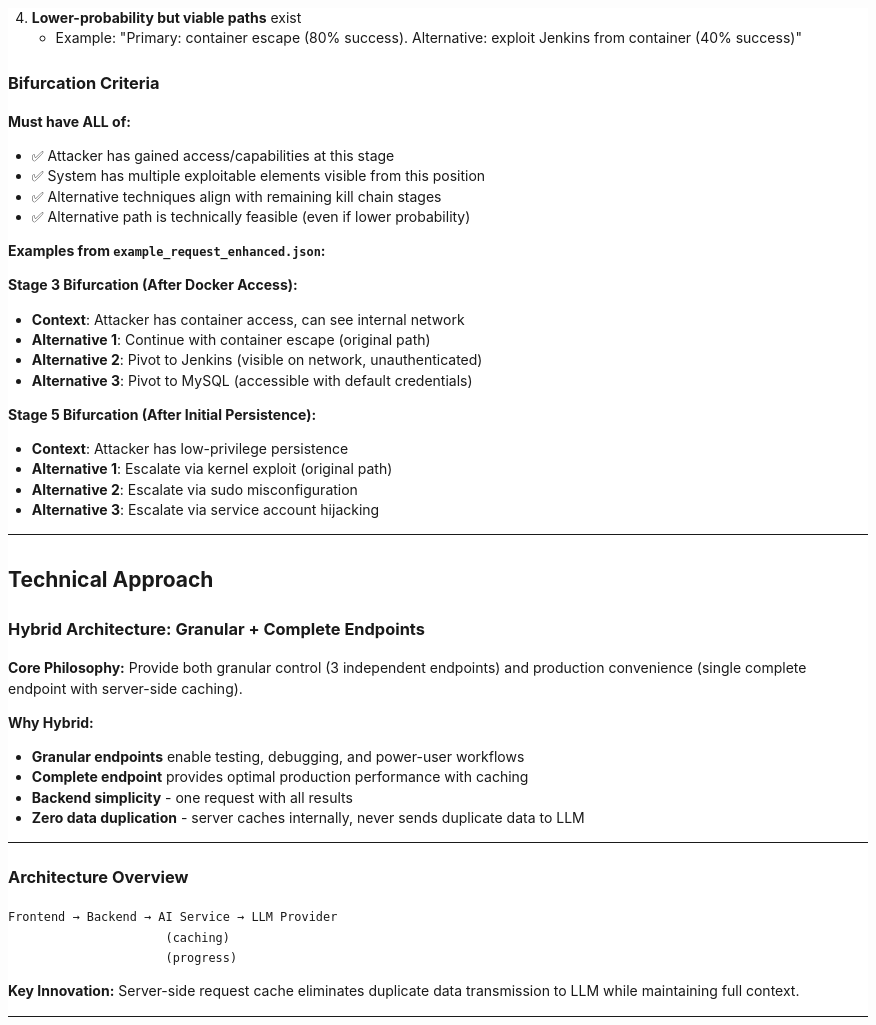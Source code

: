 4. **Lower-probability but viable paths** exist
   - Example: "Primary: container escape (80% success). Alternative: exploit Jenkins from container (40% success)"

### Bifurcation Criteria

**Must have ALL of:**
- ✅ Attacker has gained access/capabilities at this stage
- ✅ System has multiple exploitable elements visible from this position
- ✅ Alternative techniques align with remaining kill chain stages
- ✅ Alternative path is technically feasible (even if lower probability)

**Examples from `example_request_enhanced.json`:**

**Stage 3 Bifurcation (After Docker Access):**
- **Context**: Attacker has container access, can see internal network
- **Alternative 1**: Continue with container escape (original path)
- **Alternative 2**: Pivot to Jenkins (visible on network, unauthenticated)
- **Alternative 3**: Pivot to MySQL (accessible with default credentials)

**Stage 5 Bifurcation (After Initial Persistence):**
- **Context**: Attacker has low-privilege persistence
- **Alternative 1**: Escalate via kernel exploit (original path)
- **Alternative 2**: Escalate via sudo misconfiguration
- **Alternative 3**: Escalate via service account hijacking

---

## Technical Approach

### Hybrid Architecture: Granular + Complete Endpoints

**Core Philosophy:** Provide both granular control (3 independent endpoints) and production convenience (single complete endpoint with server-side caching).

**Why Hybrid:**
- **Granular endpoints** enable testing, debugging, and power-user workflows
- **Complete endpoint** provides optimal production performance with caching
- **Backend simplicity** - one request with all results
- **Zero data duplication** - server caches internally, never sends duplicate data to LLM

---

### Architecture Overview

```
Frontend → Backend → AI Service → LLM Provider
                      (caching)
                      (progress)
```

**Key Innovation:** Server-side request cache eliminates duplicate data transmission to LLM while maintaining full context.

---
